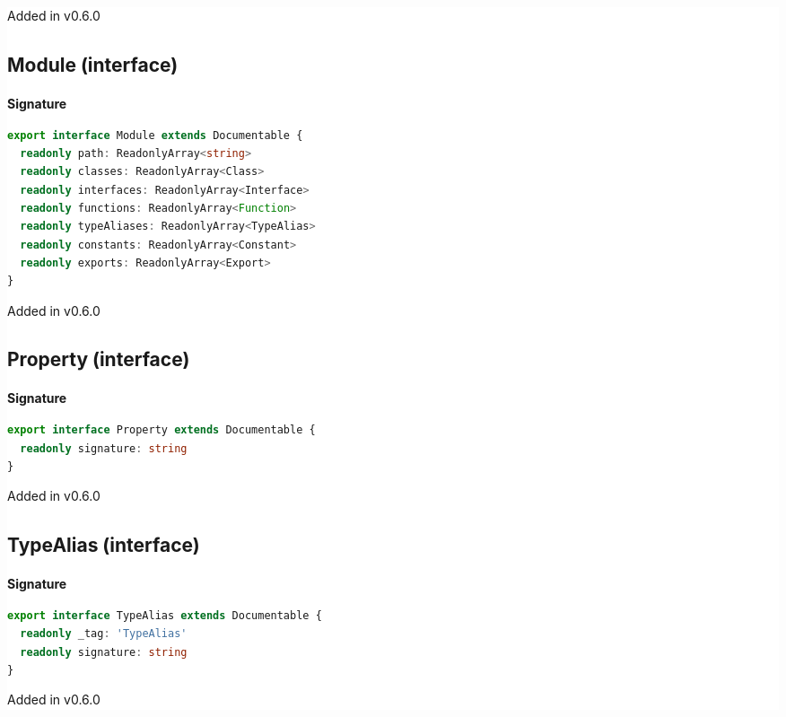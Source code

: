 Added in v0.6.0

## Module (interface)

**Signature**

```ts
export interface Module extends Documentable {
  readonly path: ReadonlyArray<string>
  readonly classes: ReadonlyArray<Class>
  readonly interfaces: ReadonlyArray<Interface>
  readonly functions: ReadonlyArray<Function>
  readonly typeAliases: ReadonlyArray<TypeAlias>
  readonly constants: ReadonlyArray<Constant>
  readonly exports: ReadonlyArray<Export>
}
```

Added in v0.6.0

## Property (interface)

**Signature**

```ts
export interface Property extends Documentable {
  readonly signature: string
}
```

Added in v0.6.0

## TypeAlias (interface)

**Signature**

```ts
export interface TypeAlias extends Documentable {
  readonly _tag: 'TypeAlias'
  readonly signature: string
}
```

Added in v0.6.0
